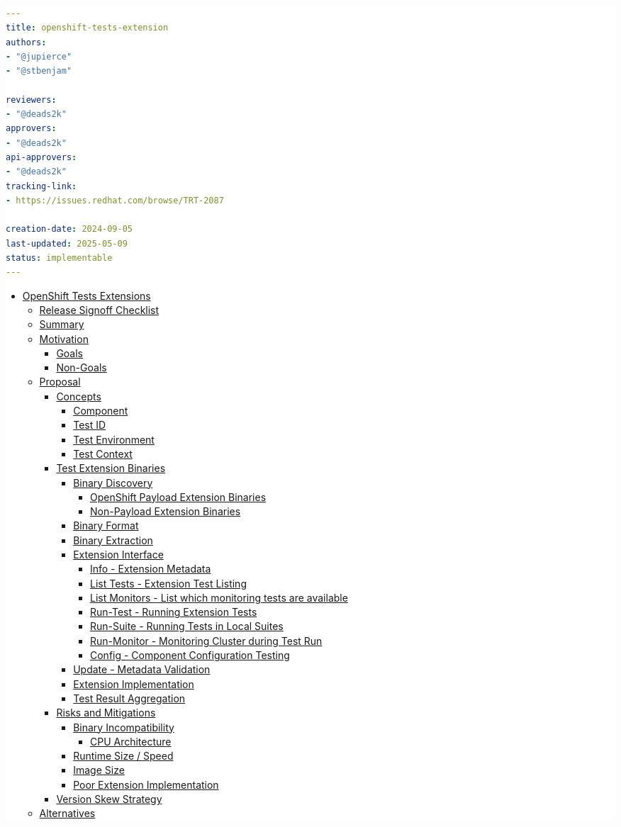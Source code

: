 ```yaml
---
title: openshift-tests-extension
authors:
- "@jupierce"
- "@stbenjam"

reviewers:
- "@deads2k"
approvers:
- "@deads2k"
api-approvers:
- "@deads2k"
tracking-link:
- https://issues.redhat.com/browse/TRT-2087

creation-date: 2024-09-05
last-updated: 2025-05-09
status: implementable
---
```



* [OpenShift Tests Extensions](#openshift-tests-extensions)
  * [Release Signoff Checklist](#release-signoff-checklist)
  * [Summary](#summary)
  * [Motivation](#motivation)
    * [Goals](#goals)
    * [Non-Goals](#non-goals)
  * [Proposal](#proposal)
    * [Concepts](#concepts)
      * [Component](#component)
      * [Test ID](#test-id)
      * [Test Environment](#test-environment)
      * [Test Context](#test-context)
    * [Test Extension Binaries](#test-extension-binaries)
      * [Binary Discovery](#binary-discovery)
        * [OpenShift Payload Extension Binaries](#openshift-payload-extension-binaries)
        * [Non-Payload Extension Binaries](#non-payload-extension-binaries)
      * [Binary Format](#binary-format)
      * [Binary Extraction](#binary-extraction)
      * [Extension Interface](#extension-interface)
        * [Info - Extension Metadata](#info---extension-metadata)
        * [List Tests - Extension Test Listing](#list-tests---extension-test-listing)
        * [List Monitors - List which monitoring tests are available](#list-monitors---list-which-monitoring-tests-are-available)
        * [Run-Test - Running Extension Tests](#run-test---running-extension-tests)
        * [Run-Suite - Running Tests in Local Suites](#run-suite---running-tests-in-local-suites)
        * [Run-Monitor - Monitoring Cluster during Test Run](#run-monitor---monitoring-cluster-during-test-run)
        * [Config - Component Configuration Testing](#config---component-configuration-testing)
      * [Update - Metadata Validation](#update---metadata-validation)
      * [Extension Implementation](#extension-implementation)
      * [Test Result Aggregation](#test-result-aggregation)
    * [Risks and Mitigations](#risks-and-mitigations)
      * [Binary Incompatibility](#binary-incompatibility)
        * [CPU Architecture](#cpu-architecture)
      * [Runtime Size / Speed](#runtime-size--speed)
      * [Image Size](#image-size)
      * [Poor Extension Implementation](#poor-extension-implementation)
    * [Version Skew Strategy](#version-skew-strategy)
  * [Alternatives](#alternatives)
